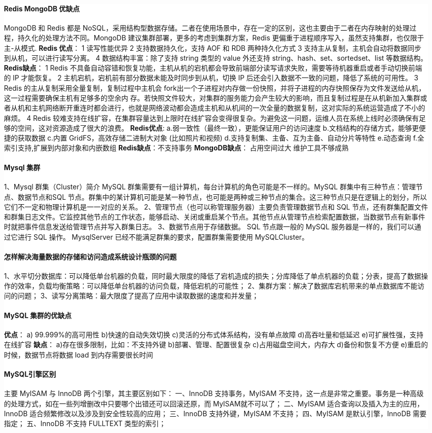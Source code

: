 #### Redis MongoDB 优缺点
MongoDB 和 Redis 都是 NoSQL，采用结构型数据存储。二者在使用场景中，存在一定的区别，这也主要由于二者在内存映射的处理过程，持久化的处理方法不同。MongoDB 建议集群部署，更多的考虑到集群方案，Redis 更偏重于进程顺序写入，虽然支持集群，也仅限于主-从模式.
**Redis 优点**：
1 读写性能优异
2 支持数据持久化，支持 AOF 和 RDB 两种持久化方式
3 支持主从复制，主机会自动将数据同步到从机，可以进行读写分离。
4 数据结构丰富：除了支持 string 类型的 value 外还支持 string、hash、set、sortedset、list 等数据结构。
**Redis缺点**：
1 Redis 不具备自动容错和恢复功能，主机从机的宕机都会导致前端部分读写请求失败，需要等待机器重启或者手动切换前端的 IP 才能恢复。
2 主机宕机，宕机前有部分数据未能及时同步到从机，切换 IP 后还会引入数据不一致的问题，降低了系统的可用性。
3 Redis 的主从复制采用全量复制，复制过程中主机会 fork出一个子进程对内存做一份快照，并将子进程的内存快照保存为文件发送给从机，这一过程需要确保主机有足够多的空余内
存。若快照文件较大，对集群的服务能力会产生较大的影响，而且复制过程是在从机新加入集群或者从机和主机网络断开重连时都会进行，也就是网络波动都会造成主机和从机间的一次全量的数据复制，这对实际的系统运营造成了不小的麻烦。
4 Redis 较难支持在线扩容，在集群容量达到上限时在线扩容会变得很复杂。为避免这一问题，运维人员在系统上线时必须确保有足够的空间，这对资源造成了很大的浪费。
**Redis优点**:
a.弱一致性（最终一致），更能保证用户的访问速度
b.文档结构的存储方式，能够更便捷的获取数据
c.内置 GridFS，高效存储二进制大对象 (比如照片和视频)
d.支持复制集、主备、互为主备、自动分片等特性
e.动态查询
f.全索引支持,扩展到内部对象和内嵌数组
**Redis缺点**：不支持事务
**MongoDB缺点**：
占用空间过大
维护工具不够成熟



#### Mysql 集群
1、Mysql 群集（Cluster）简介
MySQL 群集需要有一组计算机，每台计算机的角色可能是不一样的。MySQL 群集中有三种节点：管理节点、数据节点和SQL 节点。群集中的某计算机可能是某一种节点，也可能是两种或三种节点的集合。这三种节点只是在逻辑上的划分，所以它们不一定和物理计算机是一一对应的关系。
2、管理节点（也可以称管理服务器）主要负责管理数据节点和 SQL 节点，还有群集配置文件和群集日志文件。它监控其他节点的工作状态，能够启动、关闭或重启某个节点。其他节点从管理节点检索配置数据，当数据节点有新事件时就把事件信息发送给管理节点并写入群集日志。
3、数据节点用于存储数据。
SQL 节点跟一般的 MySQL 服务器是一样的，我们可以通过它进行 SQL 操作。
MysqlServer 已经不能满足群集的要求，配置群集需要使用 MySQLCluster。
#### 怎样解决海量数据的存储和访问造成系统设计瓶颈的问题
1、水平切分数据库：可以降低单台机器的负载，同时最大限度的降低了宕机造成的损失；分库降低了单点机器的负载；分表，提高了数据操作的效率，负载均衡策略：可以降低单台机器的访问负载，降低宕机的可能性；
2、集群方案：解决了数据库宕机带来的单点数据库不能访问的问题；
3、读写分离策略：最大限度了提高了应用中读取数据的速度和并发量；
#### MySQL 集群的优缺点
**优点**：
a) 99.999%的高可用性
b)快速的自动失效切换
c)灵活的分布式体系结构，没有单点故障
d)高吞吐量和低延迟
e)可扩展性强，支持在线扩容
**缺点**：
a)存在很多限制，比如：不支持外键
b)部署、管理、配置很复杂
c)占用磁盘空间大，内存大
d)备份和恢复不方便
e)重启的时候，数据节点将数据 load 到内存需要很长时间
#### MySQL引擎区别
主要 MyISAM 与 InnoDB 两个引擎，其主要区别如下：
一、InnoDB 支持事务，MyISAM 不支持，这一点是非常之重要。事务是一种高级的处理方式，如在一些列增删改中只要哪个出错还可以回滚还原，而 MyISAM就不可以了；
二、MyISAM 适合查询以及插入为主的应用，InnoDB 适合频繁修改以及涉及到安全性较高的应用；
三、InnoDB 支持外键，MyISAM 不支持；
四、MyISAM 是默认引擎，InnoDB 需要指定；
五、InnoDB 不支持 FULLTEXT 类型的索引；